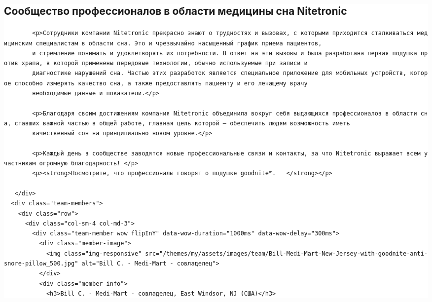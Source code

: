 


  <section id="team">
    <div class="container">
      <div class="heading wow fadeInUp" data-wow-duration="1000ms" data-wow-delay="300ms">
        <div class="row">
          <div class="text-center col-sm-8 col-sm-offset-2">
				<h1>Сообщество профессионалов в области медицины сна Nitetronic</h1>
          </div>
        </div> 
      </div>
      <div class="row">

			<p>Сотрудники компании Nitetronic прекрасно знают о трудностях и вызовах, с которыми приходится сталкиваться медицинским специалистам в области сна. Это и чрезвычайно насыщенный график приема пациентов, 
			и стремление понимать и удовлетворять их потребности. В ответ на эти вызовы и была разработана первая подушка против храпа, в которой применены передовые технологии, обычно используемые при записи и 
			диагностике нарушений сна. Частью этих разработок является специальное приложение для мобильных устройств, которое способно измерять качество сна, а также предоставлять пациенту и его лечащему врачу 
			необходимые данные и показатели.</p>

			<p>Благодаря своим достижениям компания Nitetronic объединила вокруг себя выдающихся профессионалов в области сна, ставших важной частью в общей работе, главная цель которой – обеспечить людям возможность иметь 
			качественный сон на принципиально новом уровне.</p>
 
			<p>Каждый день в сообществе заводятся новые профессиональные связи и контакты, за что Nitetronic выражает всем участникам огромную благодарность! </p>
			<p><strong>Посмотрите, что профессионалы говорят о подушке goodnite™. 	</strong></p>
	
       </div>
      <div class="team-members">
        <div class="row">
          <div class="col-sm-4 col-md-3">
            <div class="team-member wow flipInY" data-wow-duration="1000ms" data-wow-delay="300ms">
              <div class="member-image">
                <img class="img-responsive" src="/themes/my/assets/images/team/Bill-Medi-Mart-New-Jersey-with-goodnite-anti-snore-pillow_500.jpg" alt="Bill C. - Medi-Mart - coвладелец">
              </div>
              <div class="member-info">
                <h3>Bill C. - Medi-Mart - coвладелец, East Windsor, NJ (США)</h3>